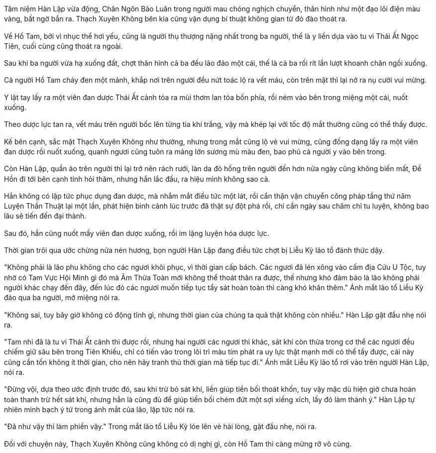 Tâm niệm Hàn Lập vừa động, Chân Ngôn Bảo Luân trong người mau chóng nghịch chuyển, thân hình như một đạo lôi điện màu vàng, bất ngờ bắn ra. Thạch Xuyên Không bên kia cũng vận dụng bí thuật không gian từ đó đào thoát ra.

Về Hồ Tam, bởi vì nhục thể hơi yếu, cũng là người thụ thượng nặng nhất trong ba người, thế là y liền dựa vào tu vi Thái Ất Ngọc Tiên, cuối cùng cũng thoát ra ngoài.

Sau khi ba người vừa hạ xuống đất, chợt thân hình cả ba đều lảo đảo một cái, thế là cả ba rối rít lần lượt khoanh chân ngồi xuống.

Cả người Hồ Tam cháy đen một mảnh, khắp nơi trên người đều nứt toác lộ ra vết máu, còn trên mặt thì lại nở ra nụ cười vui mừng.

Y lật tay lấy ra một viên đan dược Thái Ất cảnh tỏa ra mùi thơm lan tỏa bốn phía, rồi ném vào bên trong miệng một cái, nuốt xuống.

Theo dược lực tan ra, vết máu trên người bốc lên từng tia khí trắng, vậy mà khép lại với tốc độ mắt thường cũng có thể thấy được.

Kế bên cạnh, sắc mặt Thạch Xuyên Không như thường, nhưng trong mắt cũng lộ vẻ vui mừng, cũng đồng dạng lấy ra một viên đan dược rồi nuốt xuống, quanh ngươi cũng tuôn ra mảng lớn sương mù màu đen, bao phủ cả người y vào bên trong.

Còn Hàn Lập, quần áo trên người thì lại trở nên rách rưới, làn da đỏ hồng trên người đến hơn nửa ngày cũng không biến mất, Đề Hồn đi tới bên cạnh tính hỏi thăm, nhưng hắn lắc đầu, ra hiệu mình không sao cả.

Hắn không có lập tức phục dụng đan dược, mà nhắm mắt điều tức một lát, rồi cẩn thận vận chuyển công pháp tầng thứ năm Luyện Thần Thuật lại một lần, phát hiện bình cảnh lúc trước đã thật sự đột phá rồi, chỉ cần ngày sau chăm chỉ tu luyện, không bao lâu sẽ tiến đến đại thành.

Sau đó, hắn cũng nuốt mấy viên đan dược xuống, rồi im lặng luyện hóa dược lực.

Thời gian trôi qua ước chừng nửa nén hương, bọn người Hàn Lập đang điều tức chợt bị Liễu Kỳ lão tổ đánh thức dậy.

"Không phải là lão phu không cho các ngươi khôi phục, vì thời gian cấp bách. Các ngươi đã lén xông vào cấm địa Cửu U Tộc, tuy nhờ có Tam Vực Hội Minh gì đó mà Âm Thừa Toàn mới không thể thoát thân ra được, thế nhưng khó đảm bảo là lão không phái người khác chạy đến đây, đến lúc đó các ngươi muốn tiếp tục tẩy sát hoàn toàn thì càng khó khăn thêm." Ánh mắt lão tổ Liễu Kỳ đảo qua ba người, mở miệng nói ra.

"Không sai, tuy bây giờ không có động tĩnh gì, nhưng thời gian của chúng ta quả thật không còn nhiều." Hàn Lập gật đầu nhẹ nói ra.

"Tam nhi đã là tu vi Thái Ất cảnh thì được rồi, nhưng hai người các ngươi thì khác, sát khí còn thừa trong cơ thể các ngươi đều chiếm giữ sâu bên trong Tiên Khiếu, chỉ có tiến vào trong lôi trì màu tím phát ra uy lực thật mạnh mới có thể tẩy được, cái này cũng cần tốn không ít thời gian, cho nên hãy tranh thủ thời gian mà tiếp tục đi." Ánh mắt Liễu Kỳ lão tổ rơi vào trên người Hàn Lập, nói ra.

"Đừng vội, dựa theo ước định trước đó, sau khi trừ bỏ sát khí, liền giúp tiền bối thoát khốn, tuy vậy mặc dù hiện giờ chưa hoàn toàn thanh trừ hết sát khí, nhưng hẳn là cũng đủ để giúp tiền bối chém đứt một sợi xiềng xích, lấy đó làm thành ý." Hàn Lập tự nhiên minh bạch ý tứ trong ánh mắt của lão, lập tức nói ra.

"Đã như vậy thì làm phiền vậy." Trong mắt lão tổ Liễu Kỳ lóe lên vẻ hài lòng, gật đầu nhẹ, nói ra.

Đối với chuyện này, Thạch Xuyên Không cũng không có dị nghị gì, còn Hồ Tam thì càng mừng rỡ vô cùng.
